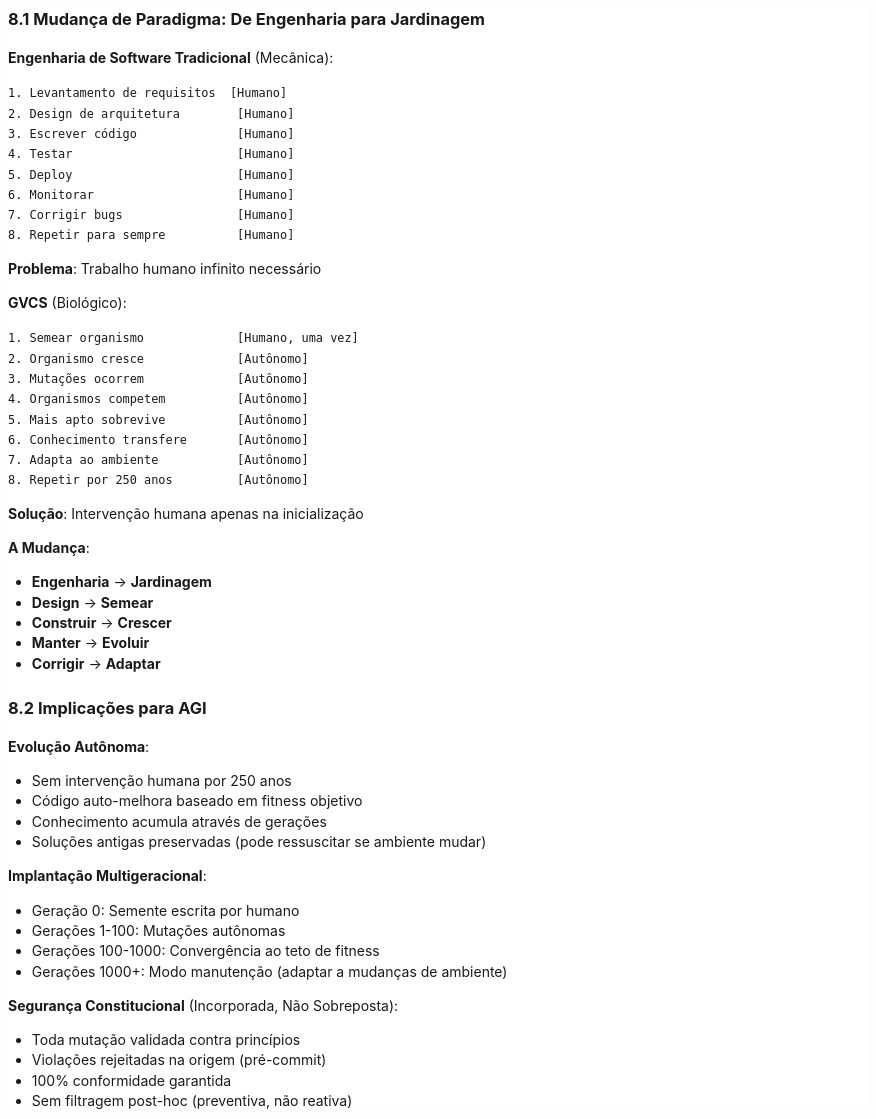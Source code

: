 ### 8.1 Mudança de Paradigma: De Engenharia para Jardinagem

**Engenharia de Software Tradicional** (Mecânica):
```
1. Levantamento de requisitos  [Humano]
2. Design de arquitetura        [Humano]
3. Escrever código              [Humano]
4. Testar                       [Humano]
5. Deploy                       [Humano]
6. Monitorar                    [Humano]
7. Corrigir bugs                [Humano]
8. Repetir para sempre          [Humano]
```
**Problema**: Trabalho humano infinito necessário

**GVCS** (Biológico):
```
1. Semear organismo             [Humano, uma vez]
2. Organismo cresce             [Autônomo]
3. Mutações ocorrem             [Autônomo]
4. Organismos competem          [Autônomo]
5. Mais apto sobrevive          [Autônomo]
6. Conhecimento transfere       [Autônomo]
7. Adapta ao ambiente           [Autônomo]
8. Repetir por 250 anos         [Autônomo]
```
**Solução**: Intervenção humana apenas na inicialização

**A Mudança**:
- **Engenharia** → **Jardinagem**
- **Design** → **Semear**
- **Construir** → **Crescer**
- **Manter** → **Evoluir**
- **Corrigir** → **Adaptar**

### 8.2 Implicações para AGI

**Evolução Autônoma**:
- Sem intervenção humana por 250 anos
- Código auto-melhora baseado em fitness objetivo
- Conhecimento acumula através de gerações
- Soluções antigas preservadas (pode ressuscitar se ambiente mudar)

**Implantação Multigeracional**:
- Geração 0: Semente escrita por humano
- Gerações 1-100: Mutações autônomas
- Gerações 100-1000: Convergência ao teto de fitness
- Gerações 1000+: Modo manutenção (adaptar a mudanças de ambiente)

**Segurança Constitucional** (Incorporada, Não Sobreposta):
- Toda mutação validada contra princípios
- Violações rejeitadas na origem (pré-commit)
- 100% conformidade garantida
- Sem filtragem post-hoc (preventiva, não reativa)
